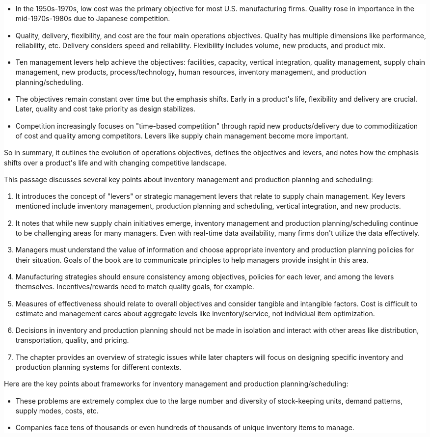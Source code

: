  

- In the 1950s-1970s, low cost was the primary objective for most U.S. manufacturing firms. Quality rose in importance in the mid-1970s-1980s due to Japanese competition. 

- Quality, delivery, flexibility, and cost are the four main operations objectives. Quality has multiple dimensions like performance, reliability, etc. Delivery considers speed and reliability. Flexibility includes volume, new products, and product mix. 

- Ten management levers help achieve the objectives: facilities, capacity, vertical integration, quality management, supply chain management, new products, process/technology, human resources, inventory management, and production planning/scheduling.

- The objectives remain constant over time but the emphasis shifts. Early in a product's life, flexibility and delivery are crucial. Later, quality and cost take priority as design stabilizes. 

- Competition increasingly focuses on "time-based competition" through rapid new products/delivery due to commoditization of cost and quality among competitors. Levers like supply chain management become more important.

So in summary, it outlines the evolution of operations objectives, defines the objectives and levers, and notes how the emphasis shifts over a product's life and with changing competitive landscape.

 This passage discusses several key points about inventory management and production planning and scheduling:

1. It introduces the concept of "levers" or strategic management levers that relate to supply chain management. Key levers mentioned include inventory management, production planning and scheduling, vertical integration, and new products. 

2. It notes that while new supply chain initiatives emerge, inventory management and production planning/scheduling continue to be challenging areas for many managers. Even with real-time data availability, many firms don't utilize the data effectively.

3. Managers must understand the value of information and choose appropriate inventory and production planning policies for their situation. Goals of the book are to communicate principles to help managers provide insight in this area. 

4. Manufacturing strategies should ensure consistency among objectives, policies for each lever, and among the levers themselves. Incentives/rewards need to match quality goals, for example. 

5. Measures of effectiveness should relate to overall objectives and consider tangible and intangible factors. Cost is difficult to estimate and management cares about aggregate levels like inventory/service, not individual item optimization. 

6. Decisions in inventory and production planning should not be made in isolation and interact with other areas like distribution, transportation, quality, and pricing. 

7. The chapter provides an overview of strategic issues while later chapters will focus on designing specific inventory and production planning systems for different contexts.

 Here are the key points about frameworks for inventory management and production planning/scheduling:

- These problems are extremely complex due to the large number and diversity of stock-keeping units, demand patterns, supply modes, costs, etc. 

- Companies face tens of thousands or even hundreds of thousands of unique inventory items to manage. 
